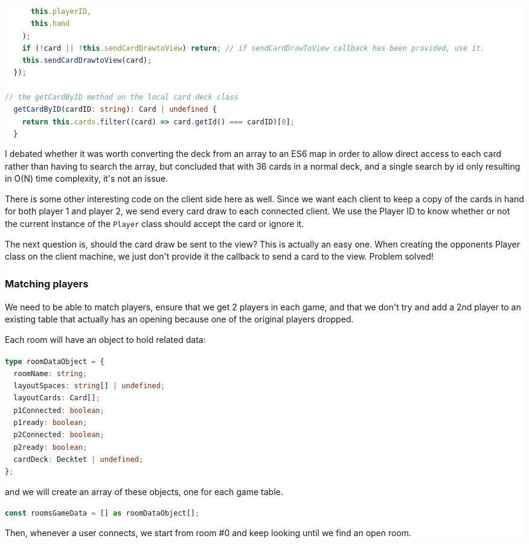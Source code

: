 ```typescript
      this.playerID,
      this.hand
    );
    if (!card || !this.sendCardDrawtoView) return; // if sendCardDrawToView callback has been provided, use it.
    this.sendCardDrawtoView(card);
  });

// the getCardByID method on the local card deck class
  getCardByID(cardID: string): Card | undefined {
    return this.cards.filter((card) => card.getId() === cardID)[0];
  }
```

I debated whether it was worth converting the deck from an array to an ES6 map in order to allow direct access to each card rather than having to search the array, but concluded that with 36 cards in a normal deck, and a single search by id only resulting in O(N) time complexity, it's not an issue.

There is some other interesting code on the client side here as well. Since we want each client to keep a copy of the cards in hand for both player 1 and player 2, we send every card draw to each connected client. We use the Player ID to know whether or not the current instance of the `Player` class should accept the card or ignore it. 

The next question is, should the card draw be sent to the view? This is actually an easy one. When creating the opponents Player class on the client machine, we just don't provide it the callback to send a card to the view. Problem solved!

### Matching players

We need to be able to match players, ensure that we get 2 players in each game, and that we don't try and add a 2nd player to an existing table that actually has an opening because one of the original players dropped.

Each room will have an object to hold related data:

```typescript
type roomDataObject = {
  roomName: string;
  layoutSpaces: string[] | undefined;
  layoutCards: Card[];
  p1Connected: boolean;
  p1ready: boolean;
  p2Connected: boolean;
  p2ready: boolean;
  cardDeck: Decktet | undefined;
};
```

and we will create an array of these objects, one for each game table.

```typescript
const roomsGameData = [] as roomDataObject[];
```

Then, whenever a user connects, we start from room #0 and keep looking until we find an open room.
